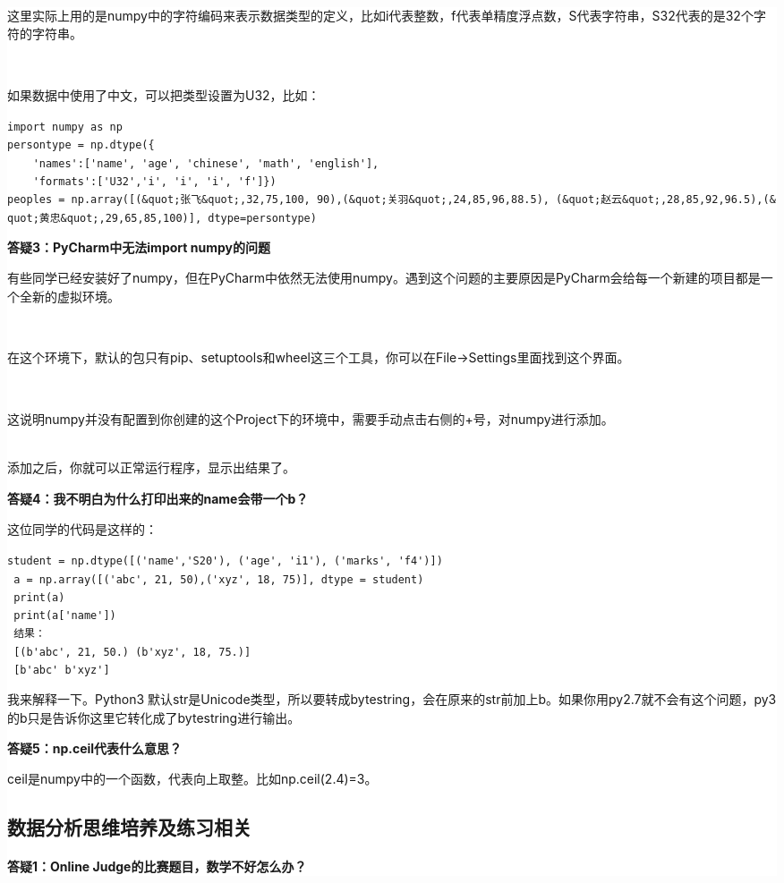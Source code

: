 这里实际上用的是numpy中的字符编码来表示数据类型的定义，比如i代表整数，f代表单精度浮点数，S代表字符串，S32代表的是32个字符的字符串。

<img src="https://static001.geekbang.org/resource/image/74/3c/74e6c7e0a9b9805f746703fbc55c763c.png" alt="">

如果数据中使用了中文，可以把类型设置为U32，比如：

```
import numpy as np
persontype = np.dtype({
    'names':['name', 'age', 'chinese', 'math', 'english'],
    'formats':['U32','i', 'i', 'i', 'f']})
peoples = np.array([(&quot;张飞&quot;,32,75,100, 90),(&quot;关羽&quot;,24,85,96,88.5), (&quot;赵云&quot;,28,85,92,96.5),(&quot;黄忠&quot;,29,65,85,100)], dtype=persontype)

```

**答疑3：PyCharm中无法import numpy的问题**

有些同学已经安装好了numpy，但在PyCharm中依然无法使用numpy。遇到这个问题的主要原因是PyCharm会给每一个新建的项目都是一个全新的虚拟环境。

<img src="https://static001.geekbang.org/resource/image/39/39/39ffb856f0937de79e2d3a1363537639.png" alt="">

在这个环境下，默认的包只有pip、setuptools和wheel这三个工具，你可以在File-&gt;Settings里面找到这个界面。

<img src="https://static001.geekbang.org/resource/image/7f/d8/7fbc03617a3d14b52ca62651be813cd8.png" alt="">

这说明numpy并没有配置到你创建的这个Project下的环境中，需要手动点击右侧的+号，对numpy进行添加。

<img src="https://static001.geekbang.org/resource/image/a8/e1/a8d6063d8cdae8bdf90947f9b69f89e1.png" alt=""><br>
添加之后，你就可以正常运行程序，显示出结果了。

**答疑4：我不明白为什么打印出来的name会带一个b？**

这位同学的代码是这样的：

```
student = np.dtype([('name','S20'), ('age', 'i1'), ('marks', 'f4')])
 a = np.array([('abc', 21, 50),('xyz', 18, 75)], dtype = student)
 print(a)
 print(a['name'])
 结果：
 [(b'abc', 21, 50.) (b'xyz', 18, 75.)]
 [b'abc' b'xyz']

```

我来解释一下。Python3 默认str是Unicode类型，所以要转成bytestring，会在原来的str前加上b。如果你用py2.7就不会有这个问题，py3的b只是告诉你这里它转化成了bytestring进行输出。

**答疑5：np.ceil代表什么意思？**

ceil是numpy中的一个函数，代表向上取整。比如np.ceil(2.4)=3。

## 数据分析思维培养及练习相关

**答疑1：Online Judge的比赛题目，数学不好怎么办？**
